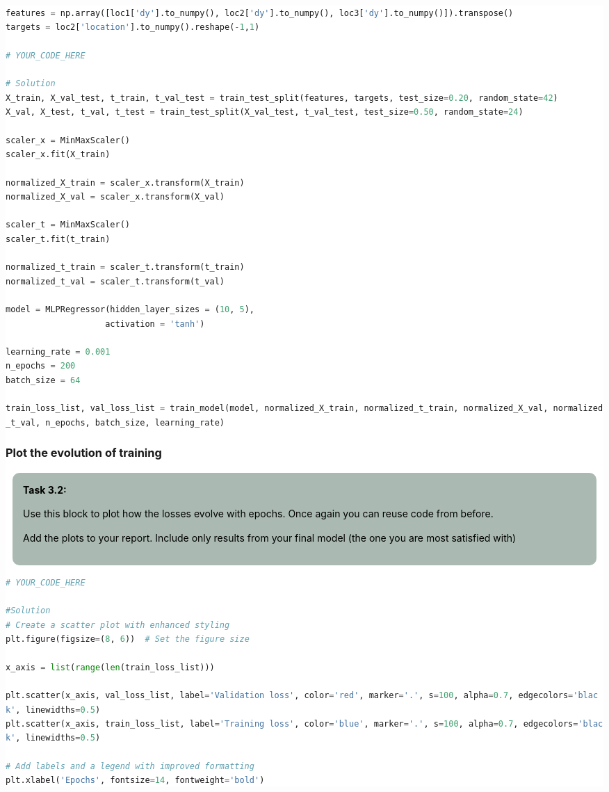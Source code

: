 ```python
features = np.array([loc1['dy'].to_numpy(), loc2['dy'].to_numpy(), loc3['dy'].to_numpy()]).transpose()
targets = loc2['location'].to_numpy().reshape(-1,1)

# YOUR_CODE_HERE

# Solution
X_train, X_val_test, t_train, t_val_test = train_test_split(features, targets, test_size=0.20, random_state=42)
X_val, X_test, t_val, t_test = train_test_split(X_val_test, t_val_test, test_size=0.50, random_state=24)

scaler_x = MinMaxScaler()
scaler_x.fit(X_train)

normalized_X_train = scaler_x.transform(X_train)
normalized_X_val = scaler_x.transform(X_val)

scaler_t = MinMaxScaler()
scaler_t.fit(t_train)

normalized_t_train = scaler_t.transform(t_train)
normalized_t_val = scaler_t.transform(t_val)

model = MLPRegressor(hidden_layer_sizes = (10, 5), 
                    activation = 'tanh')

learning_rate = 0.001
n_epochs = 200
batch_size = 64

train_loss_list, val_loss_list = train_model(model, normalized_X_train, normalized_t_train, normalized_X_val, normalized_t_val, n_epochs, batch_size, learning_rate)
```

### Plot the evolution of training


<div style="background-color:#AABAB2; color: black; vertical-align: middle; padding:15px; margin: 10px; border-radius: 10px">
<b>Task 3.2:</b>

Use this block to plot how the losses evolve with epochs. Once again you can reuse code from before. 

Add the plots to your report. Include only results from your final model (the one you are most satisfied with)
</div>

```python
# YOUR_CODE_HERE

#Solution
# Create a scatter plot with enhanced styling
plt.figure(figsize=(8, 6))  # Set the figure size

x_axis = list(range(len(train_loss_list)))

plt.scatter(x_axis, val_loss_list, label='Validation loss', color='red', marker='.', s=100, alpha=0.7, edgecolors='black', linewidths=0.5)
plt.scatter(x_axis, train_loss_list, label='Training loss', color='blue', marker='.', s=100, alpha=0.7, edgecolors='black', linewidths=0.5)

# Add labels and a legend with improved formatting
plt.xlabel('Epochs', fontsize=14, fontweight='bold')
```